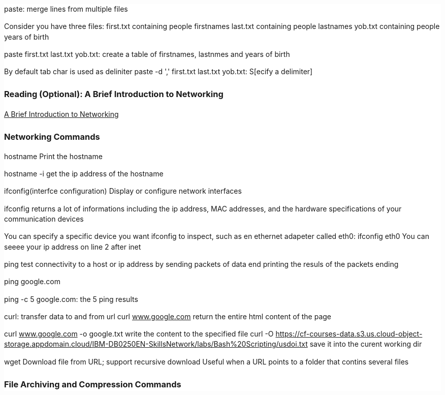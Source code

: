 paste: merge lines from multiple files

Consider you have three files:
first.txt containing people firstnames
last.txt containing people lastnames
yob.txt containing people years of birth

paste first.txt last.txt yob.txt: create a table of firstnames, lastnmes and years of birth

By default tab char is used as deliniter
paste -d ',' first.txt last.txt yob.txt: S[ecify a delimiter]

### Reading (Optional): A Brief Introduction to Networking
[A Brief Introduction to Networking](https://author-ide.skills.network/render?token=eyJhbGciOiJIUzI1NiIsInR5cCI6IkpXVCJ9.eyJtZF9pbnN0cnVjdGlvbnNfdXJsIjoiaHR0cHM6Ly9jZi1jb3Vyc2VzLWRhdGEuczMudXMuY2xvdWQtb2JqZWN0LXN0b3JhZ2UuYXBwZG9tYWluLmNsb3VkL0lCTS1MWDAxMTdFTi1Ta2lsbHNOZXR3b3JrL2xhYnMvdjRfbmV3X2NvbnRlbnQvbGFicy9yZWFkaW5ncy9NMl9BX0JyaWVmX0ludHJvZHV0aW9uX3RvX05ldHdvcmtpbmcubWQiLCJ0b29sX3R5cGUiOiJpbnN0cnVjdGlvbmFsLWxhYiIsImFkbWluIjpmYWxzZSwiaWF0IjoxNzExNDI0MzcwfQ.y1qr1XuwUeBkrqooQeW2gn2PtA9c-FS0MNzzW_rQ2CM)


### Networking Commands

hostname Print the hostname

hostname -i get the ip address of the hostname

ifconfig(interfce configuration) Display or configure network interfaces

ifconfig returns a lot of informations including the ip address, MAC addresses, and the hardware specifications of your communication devices

You can specify a specific device you want ifconfig to inspect, such as en ethernet adapeter called eth0: ifconfig eth0
You can seeee your ip address on line 2 after inet

ping test connectivity to a host or ip address by sending packets of data end printing the resuls of the packets ending

ping google.com

ping -c 5 google.com: the 5 ping results

curl: transfer data to and from url
curl www.google.com   return the entire html content of the page

curl www.google.com -o google.txt  write the content to the specified file
curl -O https://cf-courses-data.s3.us.cloud-object-storage.appdomain.cloud/IBM-DB0250EN-SkillsNetwork/labs/Bash%20Scripting/usdoi.txt  save it into the curent working dir

wget Download file from URL; support recursive download
Useful when a URL points to a folder that contins several files


### File Archiving and Compression Commands
